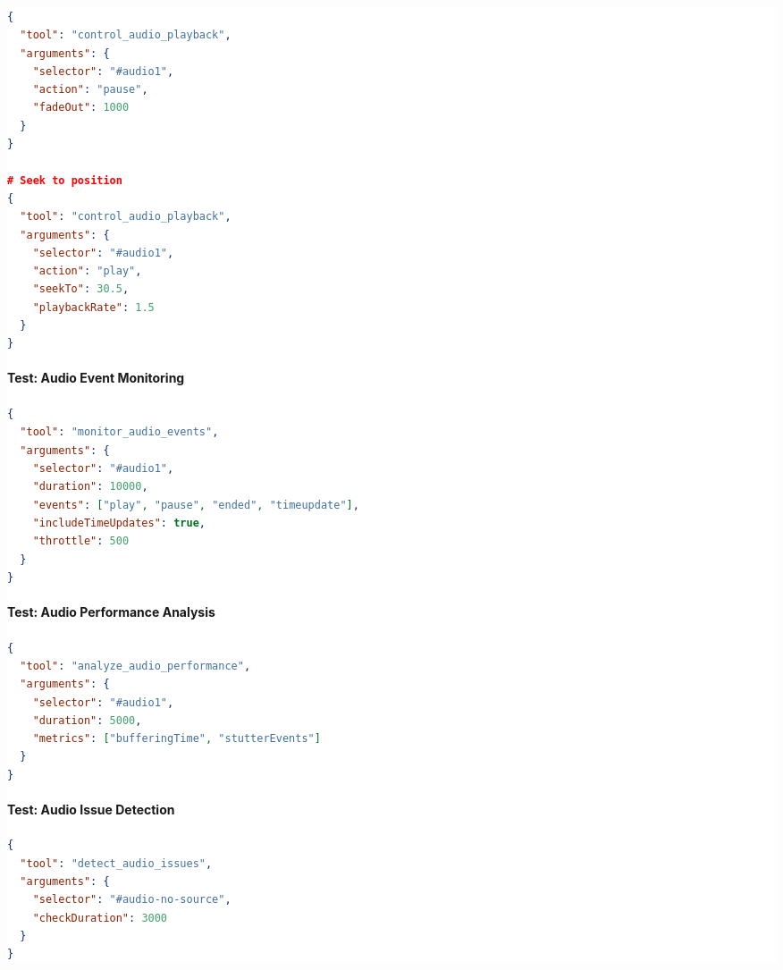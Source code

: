 ```json
{
  "tool": "control_audio_playback",
  "arguments": {
    "selector": "#audio1",
    "action": "pause",
    "fadeOut": 1000
  }
}

# Seek to position
{
  "tool": "control_audio_playback",
  "arguments": {
    "selector": "#audio1",
    "action": "play",
    "seekTo": 30.5,
    "playbackRate": 1.5
  }
}
```

#### Test: Audio Event Monitoring
```json
{
  "tool": "monitor_audio_events",
  "arguments": {
    "selector": "#audio1",
    "duration": 10000,
    "events": ["play", "pause", "ended", "timeupdate"],
    "includeTimeUpdates": true,
    "throttle": 500
  }
}
```

#### Test: Audio Performance Analysis
```json
{
  "tool": "analyze_audio_performance",
  "arguments": {
    "selector": "#audio1",
    "duration": 5000,
    "metrics": ["bufferingTime", "stutterEvents"]
  }
}
```

#### Test: Audio Issue Detection
```json
{
  "tool": "detect_audio_issues",
  "arguments": {
    "selector": "#audio-no-source",
    "checkDuration": 3000
  }
}
```
